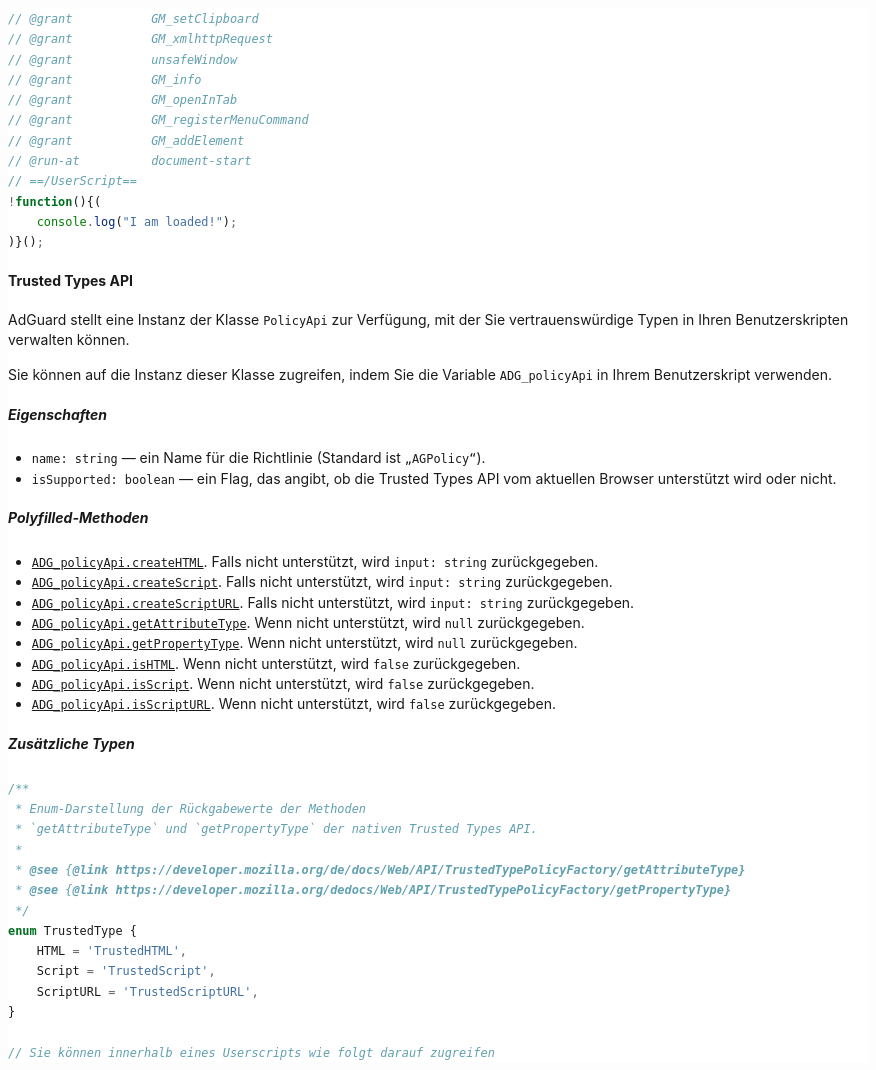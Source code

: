 ```javascript
// @grant           GM_setClipboard
// @grant           GM_xmlhttpRequest
// @grant           unsafeWindow
// @grant           GM_info
// @grant           GM_openInTab
// @grant           GM_registerMenuCommand
// @grant           GM_addElement
// @run-at          document-start
// ==/UserScript==
!function(){(
    console.log("I am loaded!");
)}();
```

#### Trusted Types API

AdGuard stellt eine Instanz der Klasse `PolicyApi` zur Verfügung, mit der Sie vertrauenswürdige Typen in Ihren Benutzerskripten verwalten können.

Sie können auf die Instanz dieser Klasse zugreifen, indem Sie die Variable `ADG_policyApi` in Ihrem Benutzerskript verwenden.

##### Eigenschaften

- `name: string` — ein Name für die Richtlinie (Standard ist `„AGPolicy“`).
- `isSupported: boolean` — ein Flag, das angibt, ob die Trusted Types API vom aktuellen Browser unterstützt wird oder nicht.

##### Polyfilled-Methoden

- [`ADG_policyApi.createHTML`](https://developer.mozilla.org/de/docs/Web/API/TrustedTypePolicy/createHTML). Falls nicht unterstützt, wird `input: string` zurückgegeben.
- [`ADG_policyApi.createScript`](https://developer.mozilla.org/de/docs/Web/API/TrustedTypePolicy/createScript). Falls nicht unterstützt, wird `input: string` zurückgegeben.
- [`ADG_policyApi.createScriptURL`](https://developer.mozilla.org/en-US/docs/Web/API/TrustedTypePolicy/createScriptURL). Falls nicht unterstützt, wird `input: string` zurückgegeben.
- [`ADG_policyApi.getAttributeType`](https://developer.mozilla.org/en-US/docs/Web/API/TrustedTypePolicyFactory/getAttributeType). Wenn nicht unterstützt, wird `null` zurückgegeben.
- [`ADG_policyApi.getPropertyType`](https://developer.mozilla.org/en-US/docs/Web/API/TrustedTypePolicyFactory/getPropertyType). Wenn nicht unterstützt, wird `null` zurückgegeben.
- [`ADG_policyApi.isHTML`](https://developer.mozilla.org/en-US/docs/Web/API/TrustedTypePolicyFactory/isHTML). Wenn nicht unterstützt, wird `false` zurückgegeben.
- [`ADG_policyApi.isScript`](https://developer.mozilla.org/en-US/docs/Web/API/TrustedTypePolicyFactory/isScript). Wenn nicht unterstützt, wird `false` zurückgegeben.
- [`ADG_policyApi.isScriptURL`](https://developer.mozilla.org/en-US/docs/Web/API/TrustedTypePolicyFactory/isScriptURL). Wenn nicht unterstützt, wird `false` zurückgegeben.

##### Zusätzliche Typen

```typescript
/**
 * Enum-Darstellung der Rückgabewerte der Methoden
 * `getAttributeType` und `getPropertyType` der nativen Trusted Types API.
 *
 * @see {@link https://developer.mozilla.org/de/docs/Web/API/TrustedTypePolicyFactory/getAttributeType}
 * @see {@link https://developer.mozilla.org/dedocs/Web/API/TrustedTypePolicyFactory/getPropertyType}
 */
enum TrustedType {
    HTML = 'TrustedHTML',
    Script = 'TrustedScript',
    ScriptURL = 'TrustedScriptURL',
}

// Sie können innerhalb eines Userscripts wie folgt darauf zugreifen
```